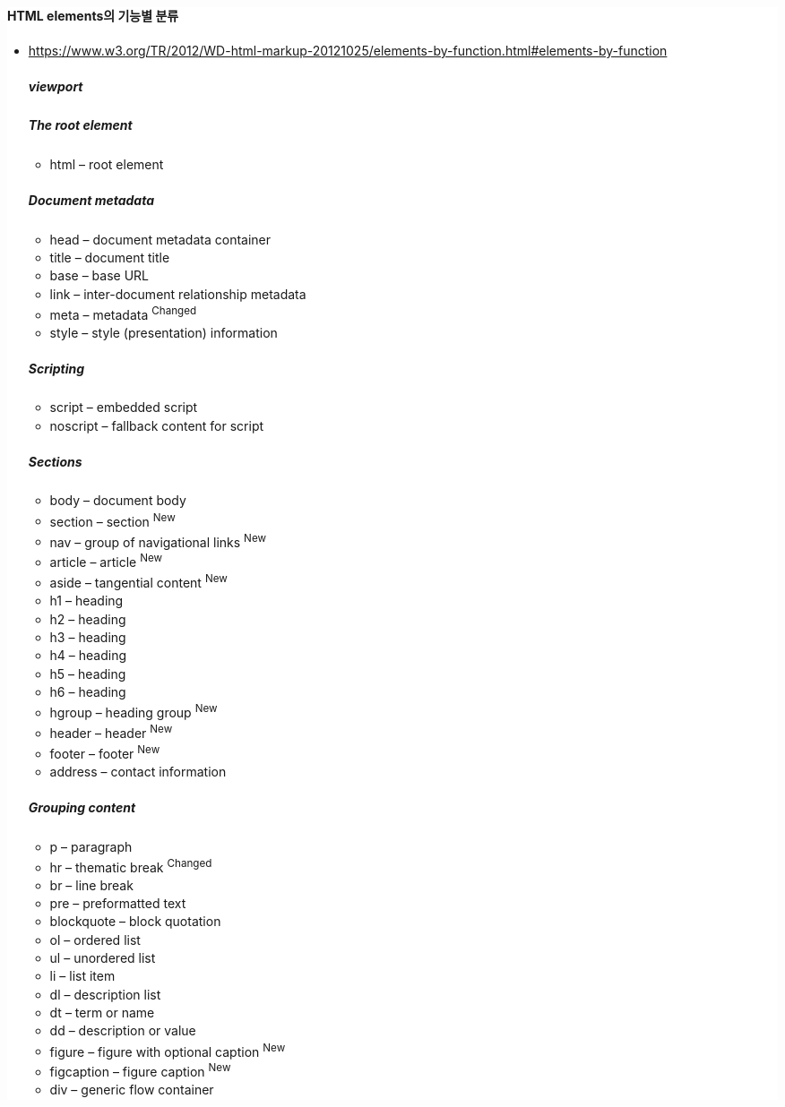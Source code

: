 #### HTML elements의 기능별 분류
* https://www.w3.org/TR/2012/WD-html-markup-20121025/elements-by-function.html#elements-by-function

    ##### viewport

    ##### The root element
    * html – root element

    ##### Document metadata
    * head – document metadata container
    * title – document title
    * base – base URL
    * link – inter-document relationship metadata
    * meta – metadata <sup>Changed</sup>
    * style – style (presentation) information

    ##### Scripting
    * script – embedded script
    * noscript – fallback content for script

    ##### Sections
    * body – document body
    * section – section <sup>New</sup>
    * nav – group of navigational links <sup>New</sup>
    * article – article <sup>New</sup>
    * aside – tangential content <sup>New</sup>
    * h1 – heading
    * h2 – heading
    * h3 – heading
    * h4 – heading
    * h5 – heading
    * h6 – heading
    * hgroup – heading group <sup>New</sup>
    * header – header <sup>New</sup>
    * footer – footer <sup>New</sup>
    * address – contact information

    ##### Grouping content
    * p – paragraph
    * hr – thematic break <sup>Changed</sup>
    * br – line break
    * pre – preformatted text
    * blockquote – block quotation
    * ol – ordered list
    * ul – unordered list
    * li – list item
    * dl – description list
    * dt – term or name
    * dd – description or value
    * figure – figure with optional caption <sup>New</sup>
    * figcaption – figure caption <sup>New</sup>
    * div – generic flow container
